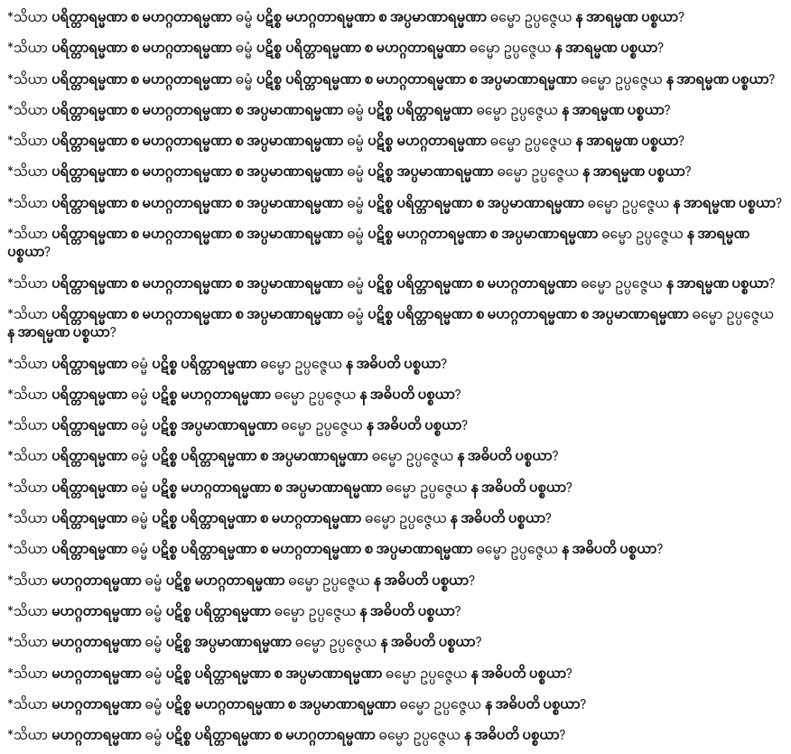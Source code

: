    *သိယာ **ပရိတ္တာရမ္မဏာ စ မဟဂ္ဂတာရမ္မဏာ** ဓမ္မံ **ပဋိစ္စ** **မဟဂ္ဂတာရမ္မဏာ စ အပ္ပမာဏာရမ္မဏာ** ဓမ္မော ဥပ္ပဇ္ဇေယ **န အာရမ္မဏ ပစ္စယာ**?

   *သိယာ **ပရိတ္တာရမ္မဏာ စ မဟဂ္ဂတာရမ္မဏာ** ဓမ္မံ **ပဋိစ္စ** **ပရိတ္တာရမ္မဏာ စ မဟဂ္ဂတာရမ္မဏာ** ဓမ္မော ဥပ္ပဇ္ဇေယ **န အာရမ္မဏ ပစ္စယာ**?

   *သိယာ **ပရိတ္တာရမ္မဏာ စ မဟဂ္ဂတာရမ္မဏာ** ဓမ္မံ **ပဋိစ္စ** **ပရိတ္တာရမ္မဏာ စ မဟဂ္ဂတာရမ္မဏာ စ အပ္ပမာဏာရမ္မဏာ** ဓမ္မော ဥပ္ပဇ္ဇေယ **န အာရမ္မဏ ပစ္စယာ**?

   *သိယာ **ပရိတ္တာရမ္မဏာ စ မဟဂ္ဂတာရမ္မဏာ စ အပ္ပမာဏာရမ္မဏာ** ဓမ္မံ **ပဋိစ္စ** **ပရိတ္တာရမ္မဏာ** ဓမ္မော ဥပ္ပဇ္ဇေယ **န အာရမ္မဏ ပစ္စယာ**?

   *သိယာ **ပရိတ္တာရမ္မဏာ စ မဟဂ္ဂတာရမ္မဏာ စ အပ္ပမာဏာရမ္မဏာ** ဓမ္မံ **ပဋိစ္စ** **မဟဂ္ဂတာရမ္မဏာ** ဓမ္မော ဥပ္ပဇ္ဇေယ **န အာရမ္မဏ ပစ္စယာ**?

   *သိယာ **ပရိတ္တာရမ္မဏာ စ မဟဂ္ဂတာရမ္မဏာ စ အပ္ပမာဏာရမ္မဏာ** ဓမ္မံ **ပဋိစ္စ** **အပ္ပမာဏာရမ္မဏာ** ဓမ္မော ဥပ္ပဇ္ဇေယ **န အာရမ္မဏ ပစ္စယာ**?

   *သိယာ **ပရိတ္တာရမ္မဏာ စ မဟဂ္ဂတာရမ္မဏာ စ အပ္ပမာဏာရမ္မဏာ** ဓမ္မံ **ပဋိစ္စ** **ပရိတ္တာရမ္မဏာ စ အပ္ပမာဏာရမ္မဏာ** ဓမ္မော ဥပ္ပဇ္ဇေယ **န အာရမ္မဏ ပစ္စယာ**?

   *သိယာ **ပရိတ္တာရမ္မဏာ စ မဟဂ္ဂတာရမ္မဏာ စ အပ္ပမာဏာရမ္မဏာ** ဓမ္မံ **ပဋိစ္စ** **မဟဂ္ဂတာရမ္မဏာ စ အပ္ပမာဏာရမ္မဏာ** ဓမ္မော ဥပ္ပဇ္ဇေယ **န အာရမ္မဏ ပစ္စယာ**?

   *သိယာ **ပရိတ္တာရမ္မဏာ စ မဟဂ္ဂတာရမ္မဏာ စ အပ္ပမာဏာရမ္မဏာ** ဓမ္မံ **ပဋိစ္စ** **ပရိတ္တာရမ္မဏာ စ မဟဂ္ဂတာရမ္မဏာ** ဓမ္မော ဥပ္ပဇ္ဇေယ **န အာရမ္မဏ ပစ္စယာ**?

   *သိယာ **ပရိတ္တာရမ္မဏာ စ မဟဂ္ဂတာရမ္မဏာ စ အပ္ပမာဏာရမ္မဏာ** ဓမ္မံ **ပဋိစ္စ** **ပရိတ္တာရမ္မဏာ စ မဟဂ္ဂတာရမ္မဏာ စ အပ္ပမာဏာရမ္မဏာ** ဓမ္မော ဥပ္ပဇ္ဇေယ **န အာရမ္မဏ ပစ္စယာ**?

   *သိယာ **ပရိတ္တာရမ္မဏာ** ဓမ္မံ **ပဋိစ္စ** **ပရိတ္တာရမ္မဏာ** ဓမ္မော ဥပ္ပဇ္ဇေယ **န အဓိပတိ ပစ္စယာ**?

   *သိယာ **ပရိတ္တာရမ္မဏာ** ဓမ္မံ **ပဋိစ္စ** **မဟဂ္ဂတာရမ္မဏာ** ဓမ္မော ဥပ္ပဇ္ဇေယ **န အဓိပတိ ပစ္စယာ**?

   *သိယာ **ပရိတ္တာရမ္မဏာ** ဓမ္မံ **ပဋိစ္စ** **အပ္ပမာဏာရမ္မဏာ** ဓမ္မော ဥပ္ပဇ္ဇေယ **န အဓိပတိ ပစ္စယာ**?

   *သိယာ **ပရိတ္တာရမ္မဏာ** ဓမ္မံ **ပဋိစ္စ** **ပရိတ္တာရမ္မဏာ စ အပ္ပမာဏာရမ္မဏာ** ဓမ္မော ဥပ္ပဇ္ဇေယ **န အဓိပတိ ပစ္စယာ**?

   *သိယာ **ပရိတ္တာရမ္မဏာ** ဓမ္မံ **ပဋိစ္စ** **မဟဂ္ဂတာရမ္မဏာ စ အပ္ပမာဏာရမ္မဏာ** ဓမ္မော ဥပ္ပဇ္ဇေယ **န အဓိပတိ ပစ္စယာ**?

   *သိယာ **ပရိတ္တာရမ္မဏာ** ဓမ္မံ **ပဋိစ္စ** **ပရိတ္တာရမ္မဏာ စ မဟဂ္ဂတာရမ္မဏာ** ဓမ္မော ဥပ္ပဇ္ဇေယ **န အဓိပတိ ပစ္စယာ**?

   *သိယာ **ပရိတ္တာရမ္မဏာ** ဓမ္မံ **ပဋိစ္စ** **ပရိတ္တာရမ္မဏာ စ မဟဂ္ဂတာရမ္မဏာ စ အပ္ပမာဏာရမ္မဏာ** ဓမ္မော ဥပ္ပဇ္ဇေယ **န အဓိပတိ ပစ္စယာ**?

   *သိယာ **မဟဂ္ဂတာရမ္မဏာ** ဓမ္မံ **ပဋိစ္စ** **မဟဂ္ဂတာရမ္မဏာ** ဓမ္မော ဥပ္ပဇ္ဇေယ **န အဓိပတိ ပစ္စယာ**?

   *သိယာ **မဟဂ္ဂတာရမ္မဏာ** ဓမ္မံ **ပဋိစ္စ** **ပရိတ္တာရမ္မဏာ** ဓမ္မော ဥပ္ပဇ္ဇေယ **န အဓိပတိ ပစ္စယာ**?

   *သိယာ **မဟဂ္ဂတာရမ္မဏာ** ဓမ္မံ **ပဋိစ္စ** **အပ္ပမာဏာရမ္မဏာ** ဓမ္မော ဥပ္ပဇ္ဇေယ **န အဓိပတိ ပစ္စယာ**?

   *သိယာ **မဟဂ္ဂတာရမ္မဏာ** ဓမ္မံ **ပဋိစ္စ** **ပရိတ္တာရမ္မဏာ စ အပ္ပမာဏာရမ္မဏာ** ဓမ္မော ဥပ္ပဇ္ဇေယ **န အဓိပတိ ပစ္စယာ**?

   *သိယာ **မဟဂ္ဂတာရမ္မဏာ** ဓမ္မံ **ပဋိစ္စ** **မဟဂ္ဂတာရမ္မဏာ စ အပ္ပမာဏာရမ္မဏာ** ဓမ္မော ဥပ္ပဇ္ဇေယ **န အဓိပတိ ပစ္စယာ**?

   *သိယာ **မဟဂ္ဂတာရမ္မဏာ** ဓမ္မံ **ပဋိစ္စ** **ပရိတ္တာရမ္မဏာ စ မဟဂ္ဂတာရမ္မဏာ** ဓမ္မော ဥပ္ပဇ္ဇေယ **န အဓိပတိ ပစ္စယာ**?
